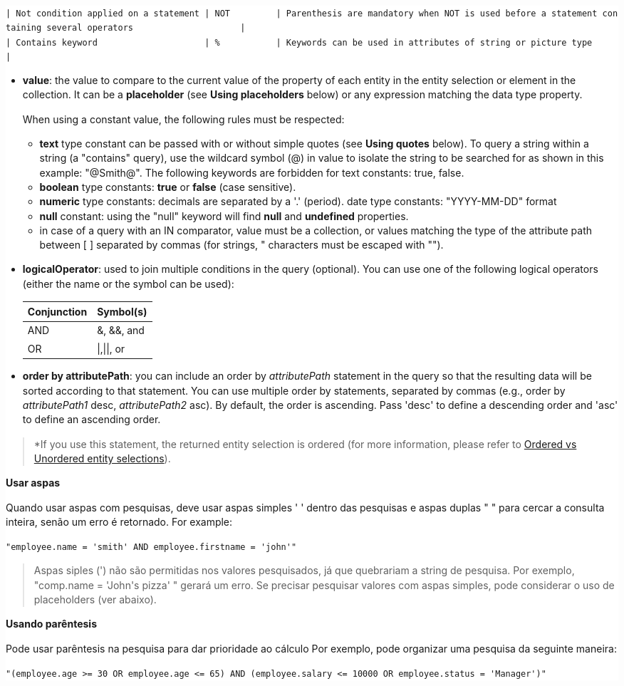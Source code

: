     | Not condition applied on a statement | NOT         | Parenthesis are mandatory when NOT is used before a statement containing several operators                     |
    | Contains keyword                     | %           | Keywords can be used in attributes of string or picture type                                                   |

*   **value**: the value to compare to the current value of the property of each entity in the entity selection or element in the collection. It can be a **placeholder** (see **Using placeholders** below) or any expression matching the data type property.<p><p> When using a constant value, the following rules must be respected:
    *   **text** type constant can be passed with or without simple quotes (see **Using quotes** below). To query a string within a string (a "contains" query), use the wildcard symbol (@) in value to isolate the string to be searched for as shown in this example: "@Smith@". The following keywords are forbidden for text constants: true, false.
    *   **boolean** type constants: **true** or **false** (case sensitive).
    *   **numeric** type constants: decimals are separated by a '.' (period). date type constants: "YYYY-MM-DD" format
    *   **null** constant: using the "null" keyword will find **null** and **undefined** properties.
    *   in case of a query with an IN comparator, value must be a collection, or values matching the type of the attribute path between \[ ] separated by commas (for strings, " characters must be escaped with "\").
*   **logicalOperator**: used to join multiple conditions in the query (optional). You can use one of the following logical operators (either the name or the symbol can be used):

    | Conjunction | Symbol(s)               |
    | ----------- | ----------------------- |
    | AND         | &, &&, and              |
    | OR          | &#124;,&#124;&#124;, or |

*   **order by attributePath**: you can include an order by *attributePath* statement in the query so that the resulting data will be sorted according to that statement. You can use multiple order by statements, separated by commas (e.g., order by *attributePath1* desc, *attributePath2* asc). By default, the order is ascending. Pass 'desc' to define a descending order and 'asc' to define an ascending order.
> *If you use this statement, the returned entity selection is ordered (for more information, please refer to [Ordered vs Unordered entity selections](ORDA/dsMapping.md#ordered-or-unordered-entity-selection)).

**Usar aspas**

Quando usar aspas com pesquisas, deve usar aspas simples '  '  dentro das pesquisas e aspas duplas "   "  para cercar a consulta inteira, senão um erro é retornado. For example:

```4d
"employee.name = 'smith' AND employee.firstname = 'john'"
```
> Aspas siples (') não são permitidas nos valores pesquisados, já que quebrariam a string de pesquisa. Por exemplo, "comp.name = 'John's pizza' " gerará um erro. Se precisar pesquisar valores com aspas simples, pode considerar o uso de placeholders (ver abaixo).

**Usando parêntesis**

Pode usar parêntesis na pesquisa para dar prioridade ao cálculo Por exemplo, pode organizar uma pesquisa da seguinte maneira:

```4d
"(employee.age >= 30 OR employee.age <= 65) AND (employee.salary <= 10000 OR employee.status = 'Manager')"
```
